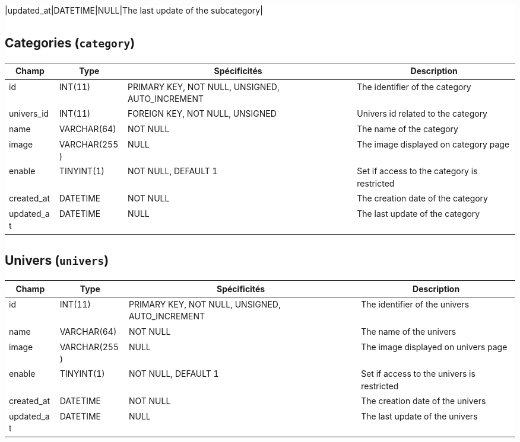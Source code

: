 |updated_at|DATETIME|NULL|The last update of the subcategory|

## Categories (`category`)

|Champ|Type|Spécificités|Description|
|-|-|-|-|
|id|INT(11)|PRIMARY KEY, NOT NULL, UNSIGNED, AUTO_INCREMENT|The identifier of the category|
|univers_id|INT(11)|FOREIGN KEY, NOT NULL, UNSIGNED|Univers id related to the category|
|name|VARCHAR(64)|NOT NULL|The name of the category|
|image|VARCHAR(255)|NULL|The image displayed on category page|
|enable|TINYINT(1)|NOT NULL, DEFAULT 1|Set if access to the category is restricted|
|created_at|DATETIME|NOT NULL|The creation date of the category|
|updated_at|DATETIME|NULL|The last update of the category|

## Univers (`univers`)

|Champ|Type|Spécificités|Description|
|-|-|-|-|
|id|INT(11)|PRIMARY KEY, NOT NULL, UNSIGNED, AUTO_INCREMENT|The identifier of the univers|
|name|VARCHAR(64)|NOT NULL|The name of the univers|
|image|VARCHAR(255)|NULL|The image displayed on univers page|
|enable|TINYINT(1)|NOT NULL, DEFAULT 1|Set if access to the univers is restricted|
|created_at|DATETIME|NOT NULL|The creation date of the univers|
|updated_at|DATETIME|NULL|The last update of the univers|
